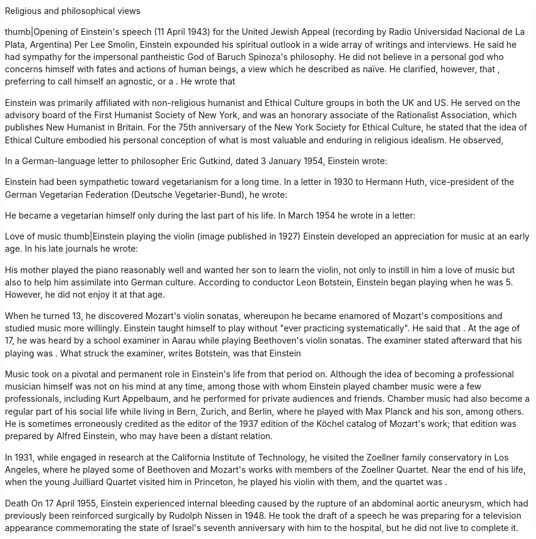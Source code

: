  Religious and philosophical views 

thumb|Opening of Einstein's speech (11 April 1943) for the United Jewish Appeal (recording by Radio Universidad Nacional de La Plata, Argentina)
Per Lee Smolin,  Einstein expounded his spiritual outlook in a wide array of writings and interviews. He said he had sympathy for the impersonal pantheistic God of Baruch Spinoza's philosophy. He did not believe in a personal god who concerns himself with fates and actions of human beings, a view which he described as naïve. He clarified, however, that , preferring to call himself an agnostic, or a . He wrote that 

Einstein was primarily affiliated with non-religious humanist and Ethical Culture groups in both the UK and US. He served on the advisory board of the First Humanist Society of New York, and was an honorary associate of the Rationalist Association, which publishes New Humanist in Britain. For the 75th anniversary of the New York Society for Ethical Culture, he stated that the idea of Ethical Culture embodied his personal conception of what is most valuable and enduring in religious idealism. He observed, 

In a German-language letter to philosopher Eric Gutkind, dated 3 January 1954, Einstein wrote:

Einstein had been sympathetic toward vegetarianism for a long time. In a letter in 1930 to Hermann Huth, vice-president of the German Vegetarian Federation (Deutsche Vegetarier-Bund), he wrote:

He became a vegetarian himself only during the last part of his life. In March 1954 he wrote in a letter: 

 Love of music 
thumb|Einstein playing the violin (image published in 1927)
Einstein developed an appreciation for music at an early age. In his late journals he wrote:

His mother played the piano reasonably well and wanted her son to learn the violin, not only to instill in him a love of music but also to help him assimilate into German culture. According to conductor Leon Botstein, Einstein began playing when he was 5. However, he did not enjoy it at that age.

When he turned 13, he discovered Mozart's violin sonatas, whereupon he became enamored of Mozart's compositions and studied music more willingly. Einstein taught himself to play without "ever practicing systematically". He said that . At the age of 17, he was heard by a school examiner in Aarau while playing Beethoven's violin sonatas. The examiner stated afterward that his playing was . What struck the examiner, writes Botstein, was that Einstein 

Music took on a pivotal and permanent role in Einstein's life from that period on. Although the idea of becoming a professional musician himself was not on his mind at any time, among those with whom Einstein played chamber music were a few professionals, including Kurt Appelbaum, and he performed for private audiences and friends. Chamber music had also become a regular part of his social life while living in Bern, Zurich, and Berlin, where he played with Max Planck and his son, among others. He is sometimes erroneously credited as the editor of the 1937 edition of the Köchel catalog of Mozart's work; that edition was prepared by Alfred Einstein, who may have been a distant relation.

In 1931, while engaged in research at the California Institute of Technology, he visited the Zoellner family conservatory in Los Angeles, where he played some of Beethoven and Mozart's works with members of the Zoellner Quartet. Near the end of his life, when the young Juilliard Quartet visited him in Princeton, he played his violin with them, and the quartet was .

 Death 
On 17 April 1955, Einstein experienced internal bleeding caused by the rupture of an abdominal aortic aneurysm, which had previously been reinforced surgically by Rudolph Nissen in 1948. He took the draft of a speech he was preparing for a television appearance commemorating the state of Israel's seventh anniversary with him to the hospital, but he did not live to complete it.
